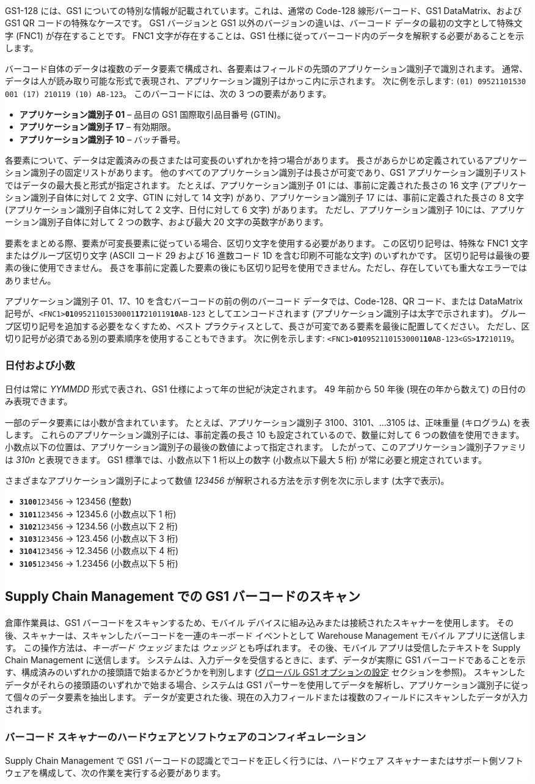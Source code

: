 GS1-128 には、GS1 についての特別な情報が記載されています。これは、通常の Code-128 線形バーコード、GS1 DataMatrix、および GS1 QR コードの特殊なケースです。 GS1 バージョンと GS1 以外のバージョンの違いは、バーコード データの最初の文字として特殊文字 (FNC1) が存在することです。 FNC1 文字が存在することは、GS1 仕様に従ってバーコード内のデータを解釈する必要があることを示します。

バーコード自体のデータは複数のデータ要素で構成され、各要素はフィールドの先頭のアプリケーション識別子で識別されます。 通常、データは人が読み取り可能な形式で表現され、アプリケーション識別子はかっこ内に示されます。 次に例を示します: `(01) 09521101530001 (17) 210119 (10) AB-123`。 このバーコードには、次の 3 つの要素があります。

- **アプリケーション識別子 01** – 品目の GS1 国際取引品目番号 (GTIN)。
- **アプリケーション識別子 17** – 有効期限。
- **アプリケーション識別子 10** – バッチ番号。

各要素について、データは定義済みの長さまたは可変長のいずれかを持つ場合があります。 長さがあらかじめ定義されているアプリケーション識別子の固定リストがあります。 他のすべてのアプリケーション識別子は長さが可変であり、GS1 アプリケーション識別子リストではデータの最大長と形式が指定されます。 たとえば、アプリケーション識別子 01 には、事前に定義された長さの 16 文字 (アプリケーション識別子自体に対して 2 文字、GTIN に対して 14 文字) があり、アプリケーション識別子 17 には、事前に定義された長さの 8 文字 (アプリケーション識別子自体に対して 2 文字、日付に対して 6 文字) があります。 ただし、アプリケーション識別子 10には、アプリケーション識別子自体に対して 2 つの数字、および最大 20 文字の英数字があります。

要素をまとめる際、要素が可変長要素に従っている場合、区切り文字を使用する必要があります。 この区切り記号は、特殊な FNC1 文字またはグループ区切り文字 (ASCII コード 29 および 16 進数コード 1D を含む印刷不可能な文字) のいずれかです。 区切り記号は最後の要素の後に使用できません。 長さを事前に定義した要素の後にも区切り記号を使用できません。ただし、存在していても重大なエラーではありません。

アプリケーション識別子 01、17、10 を含むバーコードの前の例のバーコード データでは、Code-128、QR コード、または DataMatrix 記号が、`<FNC1>`**`01`**`09521101530001`**`17`**`210119`**`10`**`AB-123` としてエンコードされます (アプリケーション識別子は太字で示されます)。 グループ区切り記号を追加する必要をなくすため、ベスト プラクティスとして、長さが可変である要素を最後に配置してください。 ただし、区切り記号が必須である別の要素順序を使用することもできます。 次に例を示します: `<FNC1>`**`01`**`09521101530001`**`10`**`AB-123<GS>`**`17`**`210119`。

### <a name="dates-and-decimal-numbers"></a>日付および小数

日付は常に *YYMMDD* 形式で表され、GS1 仕様によって年の世紀が決定されます。 49 年前から 50 年後 (現在の年から数えて) の日付のみ表現できます。

一部のデータ要素には小数が含まれています。 たとえば、アプリケーション識別子 3100、3101、...3105 は、正味重量 (キログラム) を表します。 これらのアプリケーション識別子には、事前定義の長さ 10 も設定されているので、数量に対して 6 つの数値を使用できます。 小数点以下の位置は、アプリケーション識別子の最後の数値によって指定されます。 したがって、このアプリケーション識別子ファミリは *310n* と表現できます。 GS1 標準では、小数点以下 1 桁以上の数字 (小数点以下最大 5 桁) が常に必要と規定されています。

さまざまなアプリケーション識別子によって数値 *123456* が解釈される方法を示す例を次に示します (太字で表示)。

- **`3100`**`123456` &rarr; 123456 (整数)
- **`3101`**`123456` &rarr; 12345.6 (小数点以下 1 桁)
- **`3102`**`123456` &rarr; 1234.56 (小数点以下 2 桁)
- **`3103`**`123456` &rarr; 123.456 (小数点以下 3 桁)
- **`3104`**`123456` &rarr; 12.3456 (小数点以下 4 桁)
- **`3105`**`123456` &rarr; 1.23456 (小数点以下 5 桁)

## <a name="scanning-gs1-bar-codes-in-supply-chain-management"></a>Supply Chain Management での GS1 バーコードのスキャン

倉庫作業員は、GS1 バーコードをスキャンするため、モバイル デバイスに組み込みまたは接続されたスキャナーを使用します。 その後、スキャナーは、スキャンしたバーコードを一連のキーボード イベントとして Warehouse Management モバイル アプリに送信します。 この操作方法は、*キーボード ウェッジ* または *ウェッジ* とも呼ばれます。 その後、モバイル アプリは受信したテキストを Supply Chain Management に送信します。 システムは、入力データを受信するときに、まず、データが実際に GS1 バーコードであることを示す、構成済みのいずれかの接頭語で始まるかどうかを判別します ([グローバル GS1 オプションの設定](#set-gs1-options) セクションを参照)。 スキャンしたデータがそれらの接頭語のいずれかで始まる場合、システムは GS1 パーサーを使用してデータを解析し、アプリケーション識別子に従って個々のデータ要素を抽出します。 データが変更された後、現在の入力フィールドまたは複数のフィールドにスキャンしたデータが入力されます。

### <a name="configuration-of-bar-code-scanner-hardware-and-software"></a>バーコード スキャナーのハードウェアとソフトウェアのコンフィギュレーション

Supply Chain Management で GS1 バーコードの認識とでコードを正しく行うには、ハードウェア スキャナーまたはサポート側ソフトウェアを構成して、次の作業を実行する必要があります。
